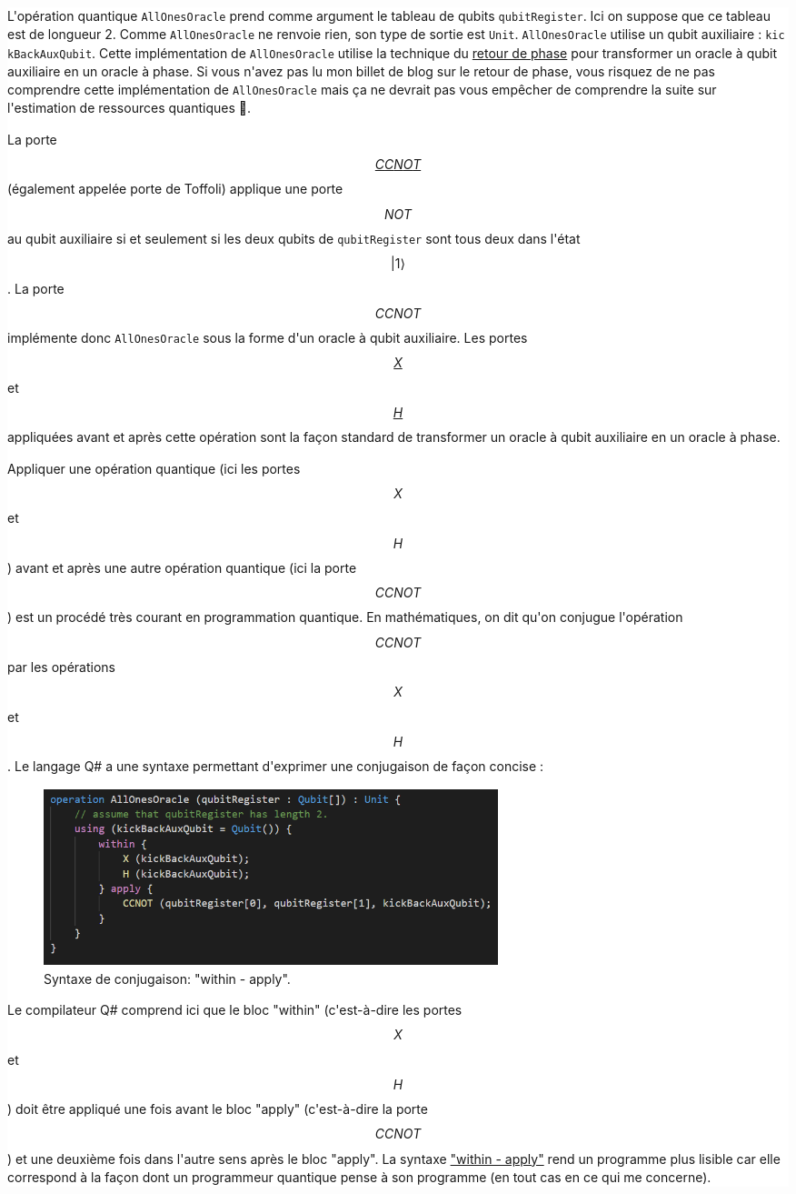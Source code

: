 </p>

L'opération quantique `AllOnesOracle` prend comme argument le tableau de qubits `qubitRegister`. Ici on suppose que ce tableau est de longueur 2. Comme `AllOnesOracle`  ne renvoie rien, son type de sortie est `Unit`. `AllOnesOracle` utilise un qubit auxiliaire : `kickBackAuxQubit`. Cette implémentation de `AllOnesOracle` utilise la technique du [retour de phase](https://vivienlonde.github.io/blog/retour-de-phase) pour transformer un oracle à qubit auxiliaire en un oracle à phase. Si vous n'avez pas lu mon billet de blog sur le retour de phase, vous risquez de ne pas comprendre cette implémentation de `AllOnesOracle` mais ça ne devrait pas vous empêcher de comprendre la suite sur l'estimation de ressources quantiques 🤞.

La porte [$$ CCNOT $$](https://fr.wikipedia.org/wiki/Porte_quantique#Porte_Toffoli_(CCNOT)) (également appelée porte de Toffoli) applique une porte $$ NOT $$ au qubit auxiliaire si et seulement si les deux qubits de `qubitRegister` sont tous deux dans l'état $$ \vert 1 \rangle $$. La porte $$ CCNOT $$ implémente donc `AllOnesOracle` sous la forme d'un oracle à qubit auxiliaire. Les portes [$$ X $$](https://fr.wikipedia.org/wiki/Porte_quantique#Porte_Pauli-X_(=_porte_NOT)) et [$$ H $$](https://fr.wikipedia.org/wiki/Porte_quantique#Porte_Hadamard_(H)) appliquées avant et après cette opération sont la façon standard de transformer un oracle à qubit auxiliaire en un oracle à phase.

Appliquer une opération quantique (ici les portes $$ X $$ et $$ H $$) avant et après une autre opération quantique (ici la porte $$ CCNOT $$) est un procédé très courant en programmation quantique. En mathématiques, on dit qu'on conjugue l'opération $$ CCNOT $$ par les opérations $$ X $$ et $$ H $$. Le langage Q# a une syntaxe permettant d'exprimer une conjugaison de façon concise :

<p align="center">
  <figure>
    <img width="500" src="/assets/images/estimation_de_ressources/within_apply.PNG">
    <figcaption> Syntaxe de conjugaison: "within - apply". </figcaption>
  </figure>
</p>

Le compilateur Q# comprend ici que le bloc "within" (c'est-à-dire les portes $$ X $$ et $$ H $$) doit être appliqué une fois avant le bloc "apply" (c'est-à-dire la porte $$ CCNOT $$) et une deuxième fois dans l'autre sens après le bloc "apply". La syntaxe ["within - apply"](https://docs.microsoft.com/en-us/quantum/user-guide/using-qsharp/control-flow?view=qsharp-preview#conjugations) rend un programme plus lisible car elle correspond à la façon dont un programmeur quantique pense à son programme (en tout cas en ce qui me concerne).
